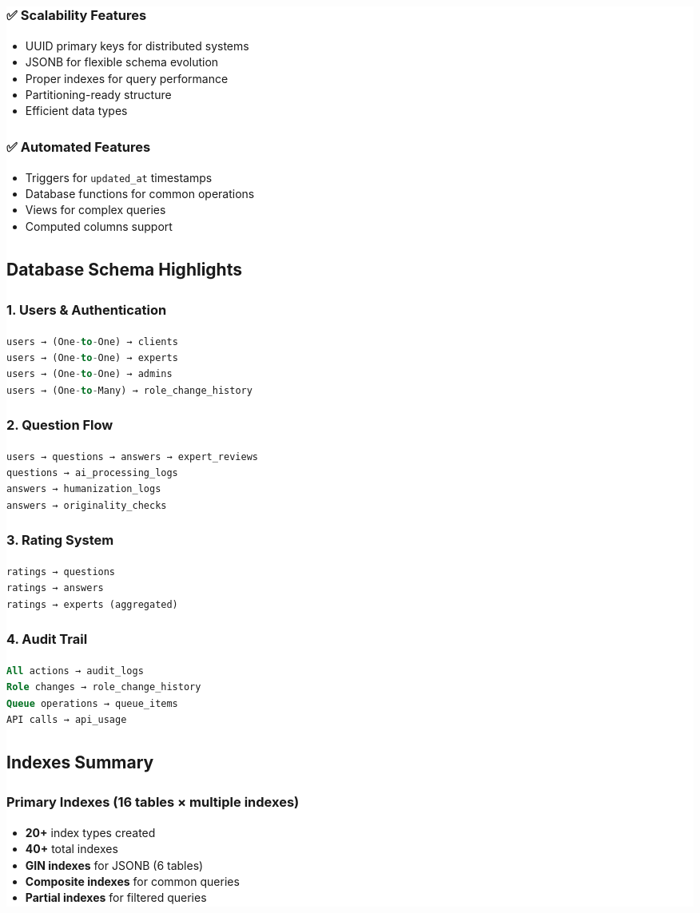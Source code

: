 ### ✅ Scalability Features
- UUID primary keys for distributed systems
- JSONB for flexible schema evolution
- Proper indexes for query performance
- Partitioning-ready structure
- Efficient data types

### ✅ Automated Features
- Triggers for `updated_at` timestamps
- Database functions for common operations
- Views for complex queries
- Computed columns support

## Database Schema Highlights

### 1. Users & Authentication
```sql
users → (One-to-One) → clients
users → (One-to-One) → experts  
users → (One-to-One) → admins
users → (One-to-Many) → role_change_history
```

### 2. Question Flow
```sql
users → questions → answers → expert_reviews
questions → ai_processing_logs
answers → humanization_logs
answers → originality_checks
```

### 3. Rating System
```sql
ratings → questions
ratings → answers
ratings → experts (aggregated)
```

### 4. Audit Trail
```sql
All actions → audit_logs
Role changes → role_change_history
Queue operations → queue_items
API calls → api_usage
```

## Indexes Summary

### Primary Indexes (16 tables × multiple indexes)
- **20+** index types created
- **40+** total indexes
- **GIN indexes** for JSONB (6 tables)
- **Composite indexes** for common queries
- **Partial indexes** for filtered queries
